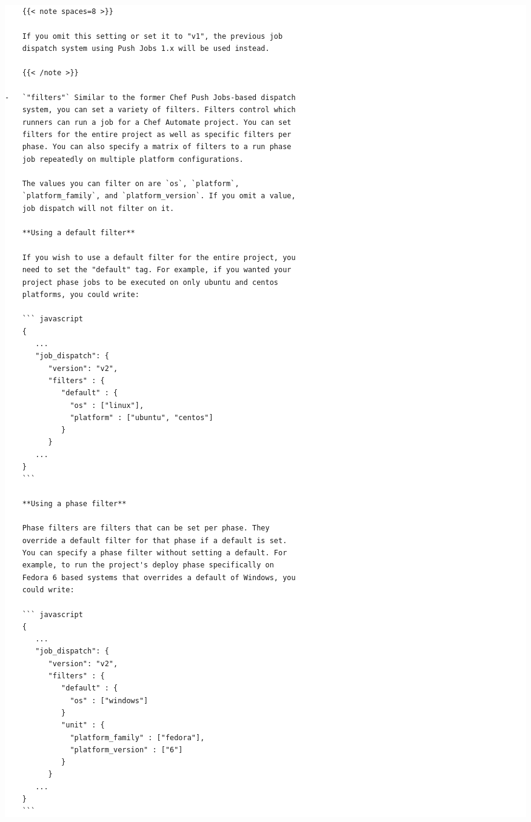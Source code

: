         {{< note spaces=8 >}}

        If you omit this setting or set it to "v1", the previous job
        dispatch system using Push Jobs 1.x will be used instead.

        {{< /note >}}

    -   `"filters"` Similar to the former Chef Push Jobs-based dispatch
        system, you can set a variety of filters. Filters control which
        runners can run a job for a Chef Automate project. You can set
        filters for the entire project as well as specific filters per
        phase. You can also specify a matrix of filters to a run phase
        job repeatedly on multiple platform configurations.

        The values you can filter on are `os`, `platform`,
        `platform_family`, and `platform_version`. If you omit a value,
        job dispatch will not filter on it.

        **Using a default filter**

        If you wish to use a default filter for the entire project, you
        need to set the "default" tag. For example, if you wanted your
        project phase jobs to be executed on only ubuntu and centos
        platforms, you could write:

        ``` javascript
        {
           ...
           "job_dispatch": {
              "version": "v2",
              "filters" : {
                 "default" : {
                   "os" : ["linux"],
                   "platform" : ["ubuntu", "centos"]
                 }
              }
           ...
        }
        ```

        **Using a phase filter**

        Phase filters are filters that can be set per phase. They
        override a default filter for that phase if a default is set.
        You can specify a phase filter without setting a default. For
        example, to run the project's deploy phase specifically on
        Fedora 6 based systems that overrides a default of Windows, you
        could write:

        ``` javascript
        {
           ...
           "job_dispatch": {
              "version": "v2",
              "filters" : {
                 "default" : {
                   "os" : ["windows"]
                 }
                 "unit" : {
                   "platform_family" : ["fedora"],
                   "platform_version" : ["6"]
                 }
              }
           ...
        }
        ```
